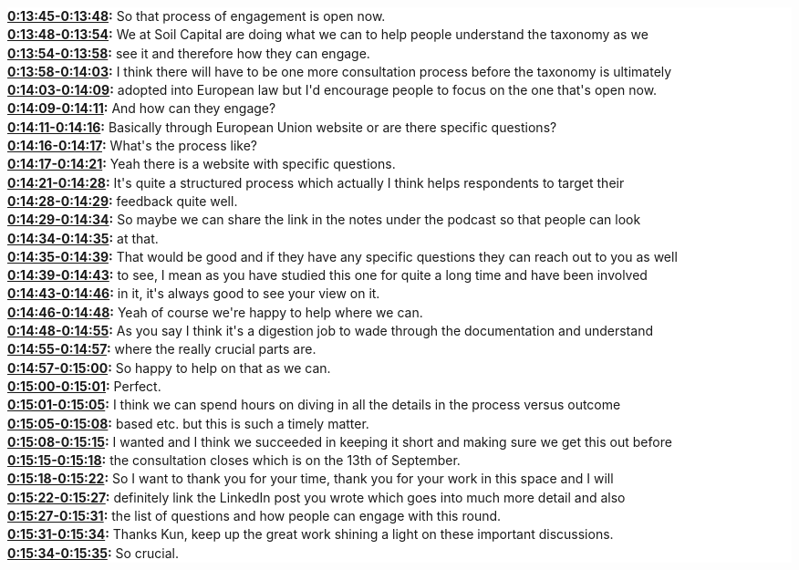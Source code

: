 **[0:13:45-0:13:48](https://investinginregenerativeagriculture.com/2019/07/22/andrew-voysey/#t=0:13:45):**  So that process of engagement is open now.  
**[0:13:48-0:13:54](https://investinginregenerativeagriculture.com/2019/07/22/andrew-voysey/#t=0:13:48):**  We at Soil Capital are doing what we can to help people understand the taxonomy as we  
**[0:13:54-0:13:58](https://investinginregenerativeagriculture.com/2019/07/22/andrew-voysey/#t=0:13:54):**  see it and therefore how they can engage.  
**[0:13:58-0:14:03](https://investinginregenerativeagriculture.com/2019/07/22/andrew-voysey/#t=0:13:58):**  I think there will have to be one more consultation process before the taxonomy is ultimately  
**[0:14:03-0:14:09](https://investinginregenerativeagriculture.com/2019/07/22/andrew-voysey/#t=0:14:03):**  adopted into European law but I'd encourage people to focus on the one that's open now.  
**[0:14:09-0:14:11](https://investinginregenerativeagriculture.com/2019/07/22/andrew-voysey/#t=0:14:09):**  And how can they engage?  
**[0:14:11-0:14:16](https://investinginregenerativeagriculture.com/2019/07/22/andrew-voysey/#t=0:14:11):**  Basically through European Union website or are there specific questions?  
**[0:14:16-0:14:17](https://investinginregenerativeagriculture.com/2019/07/22/andrew-voysey/#t=0:14:16):**  What's the process like?  
**[0:14:17-0:14:21](https://investinginregenerativeagriculture.com/2019/07/22/andrew-voysey/#t=0:14:17):**  Yeah there is a website with specific questions.  
**[0:14:21-0:14:28](https://investinginregenerativeagriculture.com/2019/07/22/andrew-voysey/#t=0:14:21):**  It's quite a structured process which actually I think helps respondents to target their  
**[0:14:28-0:14:29](https://investinginregenerativeagriculture.com/2019/07/22/andrew-voysey/#t=0:14:28):**  feedback quite well.  
**[0:14:29-0:14:34](https://investinginregenerativeagriculture.com/2019/07/22/andrew-voysey/#t=0:14:29):**  So maybe we can share the link in the notes under the podcast so that people can look  
**[0:14:34-0:14:35](https://investinginregenerativeagriculture.com/2019/07/22/andrew-voysey/#t=0:14:34):**  at that.  
**[0:14:35-0:14:39](https://investinginregenerativeagriculture.com/2019/07/22/andrew-voysey/#t=0:14:35):**  That would be good and if they have any specific questions they can reach out to you as well  
**[0:14:39-0:14:43](https://investinginregenerativeagriculture.com/2019/07/22/andrew-voysey/#t=0:14:39):**  to see, I mean as you have studied this one for quite a long time and have been involved  
**[0:14:43-0:14:46](https://investinginregenerativeagriculture.com/2019/07/22/andrew-voysey/#t=0:14:43):**  in it, it's always good to see your view on it.  
**[0:14:46-0:14:48](https://investinginregenerativeagriculture.com/2019/07/22/andrew-voysey/#t=0:14:46):**  Yeah of course we're happy to help where we can.  
**[0:14:48-0:14:55](https://investinginregenerativeagriculture.com/2019/07/22/andrew-voysey/#t=0:14:48):**  As you say I think it's a digestion job to wade through the documentation and understand  
**[0:14:55-0:14:57](https://investinginregenerativeagriculture.com/2019/07/22/andrew-voysey/#t=0:14:55):**  where the really crucial parts are.  
**[0:14:57-0:15:00](https://investinginregenerativeagriculture.com/2019/07/22/andrew-voysey/#t=0:14:57):**  So happy to help on that as we can.  
**[0:15:00-0:15:01](https://investinginregenerativeagriculture.com/2019/07/22/andrew-voysey/#t=0:15:00):**  Perfect.  
**[0:15:01-0:15:05](https://investinginregenerativeagriculture.com/2019/07/22/andrew-voysey/#t=0:15:01):**  I think we can spend hours on diving in all the details in the process versus outcome  
**[0:15:05-0:15:08](https://investinginregenerativeagriculture.com/2019/07/22/andrew-voysey/#t=0:15:05):**  based etc. but this is such a timely matter.  
**[0:15:08-0:15:15](https://investinginregenerativeagriculture.com/2019/07/22/andrew-voysey/#t=0:15:08):**  I wanted and I think we succeeded in keeping it short and making sure we get this out before  
**[0:15:15-0:15:18](https://investinginregenerativeagriculture.com/2019/07/22/andrew-voysey/#t=0:15:15):**  the consultation closes which is on the 13th of September.  
**[0:15:18-0:15:22](https://investinginregenerativeagriculture.com/2019/07/22/andrew-voysey/#t=0:15:18):**  So I want to thank you for your time, thank you for your work in this space and I will  
**[0:15:22-0:15:27](https://investinginregenerativeagriculture.com/2019/07/22/andrew-voysey/#t=0:15:22):**  definitely link the LinkedIn post you wrote which goes into much more detail and also  
**[0:15:27-0:15:31](https://investinginregenerativeagriculture.com/2019/07/22/andrew-voysey/#t=0:15:27):**  the list of questions and how people can engage with this round.  
**[0:15:31-0:15:34](https://investinginregenerativeagriculture.com/2019/07/22/andrew-voysey/#t=0:15:31):**  Thanks Kun, keep up the great work shining a light on these important discussions.  
**[0:15:34-0:15:35](https://investinginregenerativeagriculture.com/2019/07/22/andrew-voysey/#t=0:15:34):**  So crucial.  